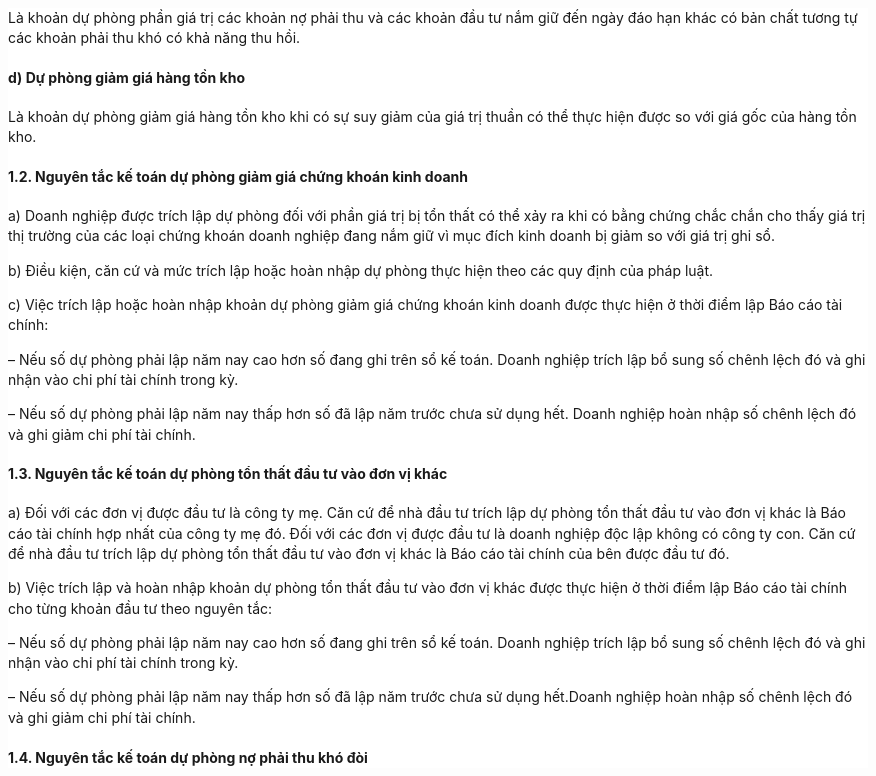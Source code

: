 
Là khoản dự phòng phần giá trị các khoản nợ phải thu và các khoản đầu tư nắm giữ đến ngày đáo hạn khác có bản chất tương tự các khoản phải thu khó có khả năng thu hồi.


#### d) Dự phòng giảm giá hàng tồn kho


Là khoản dự phòng giảm giá hàng tồn kho khi có sự suy giảm của giá trị thuần có thể thực hiện được so với giá gốc của hàng tồn kho.


#### 1.2. Nguyên tắc kế toán dự phòng giảm giá chứng khoán kinh doanh


a) Doanh nghiệp được trích lập dự phòng đối với phần giá trị bị tổn thất có thể xảy ra khi có bằng chứng chắc chắn cho thấy giá trị thị trường của các loại chứng khoán doanh nghiệp đang nắm giữ vì mục đích kinh doanh bị giảm so với giá trị ghi sổ.


b) Điều kiện, căn cứ và mức trích lập hoặc hoàn nhập dự phòng thực hiện theo các quy định của pháp luật.


c) Việc trích lập hoặc hoàn nhập khoản dự phòng giảm giá chứng khoán kinh doanh được thực hiện ở thời điểm lập Báo cáo tài chính:


– Nếu số dự phòng phải lập năm nay cao hơn số đang ghi trên sổ kế toán. Doanh nghiệp trích lập bổ sung số chênh lệch đó và ghi nhận vào chi phí tài chính trong kỳ.


– Nếu số dự phòng phải lập năm nay thấp hơn số đã lập năm trước chưa sử dụng hết. Doanh nghiệp hoàn nhập số chênh lệch đó và ghi giảm chi phí tài chính.


#### 1.3. Nguyên tắc kế toán dự phòng tổn thất đầu tư vào đơn vị khác


a) Đối với các đơn vị được đầu tư là công ty mẹ. Căn cứ để nhà đầu tư trích lập dự phòng tổn thất đầu tư vào đơn vị khác là Báo cáo tài chính hợp nhất của công ty mẹ đó. Đối với các đơn vị được đầu tư là doanh nghiệp độc lập không có công ty con. Căn cứ để nhà đầu tư trích lập dự phòng tổn thất đầu tư vào đơn vị khác là Báo cáo tài chính của bên được đầu tư đó.


b) Việc trích lập và hoàn nhập khoản dự phòng tổn thất đầu tư vào đơn vị khác được thực hiện ở thời điểm lập Báo cáo tài chính cho từng khoản đầu tư theo nguyên tắc:


– Nếu số dự phòng phải lập năm nay cao hơn số đang ghi trên sổ kế toán. Doanh nghiệp trích lập bổ sung số chênh lệch đó và ghi nhận vào chi phí tài chính trong kỳ.


– Nếu số dự phòng phải lập năm nay thấp hơn số đã lập năm trước chưa sử dụng hết.Doanh nghiệp hoàn nhập số chênh lệch đó và ghi giảm chi phí tài chính.


#### 1.4. Nguyên tắc kế toán dự phòng nợ phải thu khó đòi
